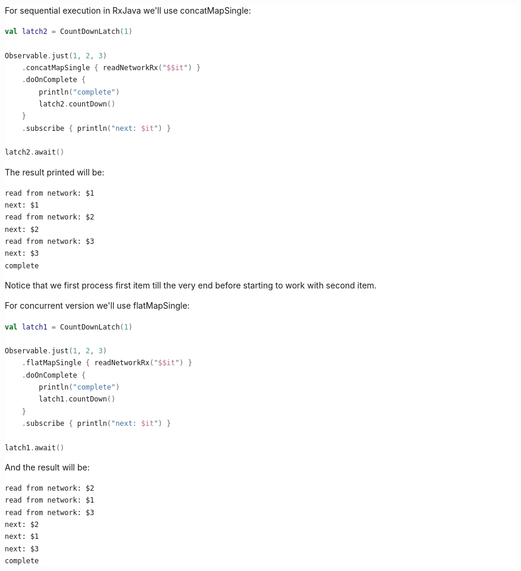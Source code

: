 For sequential execution in RxJava we'll use concatMapSingle:

```kotlin
val latch2 = CountDownLatch(1)

Observable.just(1, 2, 3)
    .concatMapSingle { readNetworkRx("$$it") }
    .doOnComplete {
        println("complete")
        latch2.countDown()
    }
    .subscribe { println("next: $it") }

latch2.await()
```

The result printed will be:

```
read from network: $1
next: $1
read from network: $2
next: $2
read from network: $3
next: $3
complete
```

Notice that we first process first item till the very end before starting to work with second item.

For concurrent version we'll use flatMapSingle:

```kotlin
val latch1 = CountDownLatch(1)

Observable.just(1, 2, 3)
    .flatMapSingle { readNetworkRx("$$it") }
    .doOnComplete {
        println("complete")
        latch1.countDown()
    }
    .subscribe { println("next: $it") }

latch1.await()
```

And the result will be:

```
read from network: $2
read from network: $1
read from network: $3
next: $2
next: $1
next: $3
complete
```
